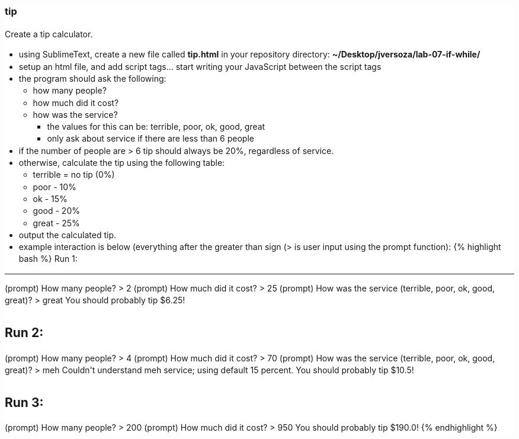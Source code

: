 ### tip

Create a tip calculator.

* using SublimeText, create a new file called __tip.html__ in your repository directory: __~/Desktop/jversoza/lab-07-if-while/__
* setup an html file, and add script tags... start writing your JavaScript between the script tags
* the program should ask the following:
	* how many people?	
	* how much did it cost?
	* how was the service? 
		* the values for this can be: terrible, poor, ok, good, great
		* only ask about service if there are less than 6 people
* if the number of people are > 6 tip should always be 20%, regardless of service.
* otherwise, calculate the tip using the following table:
	* terrible = no tip (0%)
	* poor - 10%
	* ok - 15%
	* good - 20%
	* great - 25%
* output the calculated tip.
* example interaction is below (everything after the greater than sign (&gt; is user input using the prompt function):
{% highlight bash %}
Run 1: 
-----
(prompt) How many people? > 2
(prompt) How much did it cost? > 25
(prompt) How was the service (terrible, poor, ok, good, great)? > great
You should probably tip $6.25!

 
Run 2: 
-----
(prompt) How many people? > 4
(prompt) How much did it cost? > 70
(prompt) How was the service (terrible, poor, ok, good, great)? > meh
Couldn't understand meh service; using default 15 percent.
You should probably tip $10.5!

Run 3: 
-----
(prompt) How many people? > 200
(prompt) How much did it cost? > 950
You should probably tip $190.0!
{% endhighlight %}

